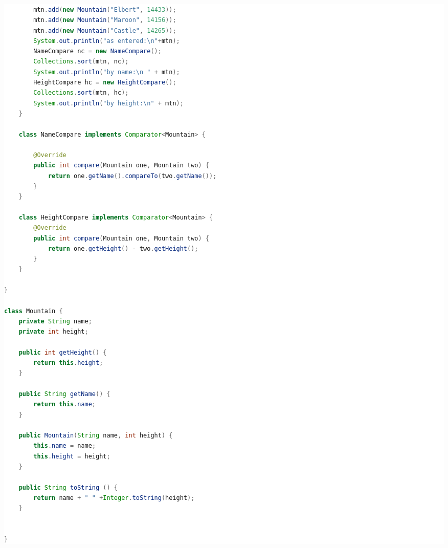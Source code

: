 ```Java
        mtn.add(new Mountain("Elbert", 14433));
        mtn.add(new Mountain("Maroon", 14156));
        mtn.add(new Mountain("Castle", 14265));
        System.out.println("as entered:\n"+mtn);
        NameCompare nc = new NameCompare();
        Collections.sort(mtn, nc);
        System.out.println("by name:\n " + mtn);
        HeightCompare hc = new HeightCompare();
        Collections.sort(mtn, hc);
        System.out.println("by height:\n" + mtn);
    }

    class NameCompare implements Comparator<Mountain> {

        @Override
        public int compare(Mountain one, Mountain two) {
            return one.getName().compareTo(two.getName());
        }
    }

    class HeightCompare implements Comparator<Mountain> {
        @Override
        public int compare(Mountain one, Mountain two) {
            return one.getHeight() - two.getHeight();
        }
    }

}

class Mountain {
    private String name;
    private int height;

    public int getHeight() {
        return this.height;
    }

    public String getName() {
        return this.name;
    }

    public Mountain(String name, int height) {
        this.name = name;
        this.height = height;
    }

    public String toString () {
        return name + " " +Integer.toString(height);
    }


}
```
